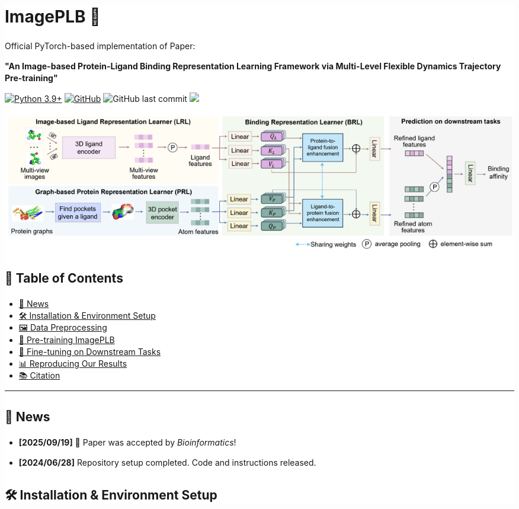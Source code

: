 # ImagePLB 🐘

Official PyTorch-based implementation of Paper:

**"An Image-based Protein-Ligand Binding Representation Learning Framework via Multi-Level Flexible Dynamics Trajectory Pre-training"**

[![Python 3.9+](https://img.shields.io/badge/python-3.9+-blue.svg)](https://www.python.org/downloads/)
<a href="https://github.com/HongxinXiang/ImagePLB/blob/master/LICENSE"><img alt="GitHub" src="https://img.shields.io/github/license/HongxinXiang/ImagePLB?style=flat-square"></a>
<img alt="GitHub last commit" src="https://img.shields.io/github/last-commit/HongxinXiang/ImagePLB?style=flat-square">
<a href="" target='_blank'><img src="https://visitor-badge.laobi.icu/badge?page_id=HongxinXiang.ImagePLB-X&left_color=gray&right_color=orange"></a>


![](./assets/framework.png)


## 📌 Table of Contents

- [🚀 News](#-news)
- [🛠️ Installation & Environment Setup](#️-installation--environment-setup)
- [🖼️ Data Preprocessing](#️-data-preprocessing)
- [🧪 Pre-training ImagePLB](#-pre-training-imageplb)
- [🎯 Fine-tuning on Downstream Tasks](#-fine-tuning-on-downstream-tasks)
- [📊 Reproducing Our Results](#-reproducing-our-results)
- [📚 Citation](#-citation)



---



## 🚀 News

- **[2025/09/19]** 🎉 Paper was accepted by _Bioinformatics_!

- **[2024/06/28]** Repository setup completed. Code and instructions released.



## 🛠️ Installation & Environment Setup
